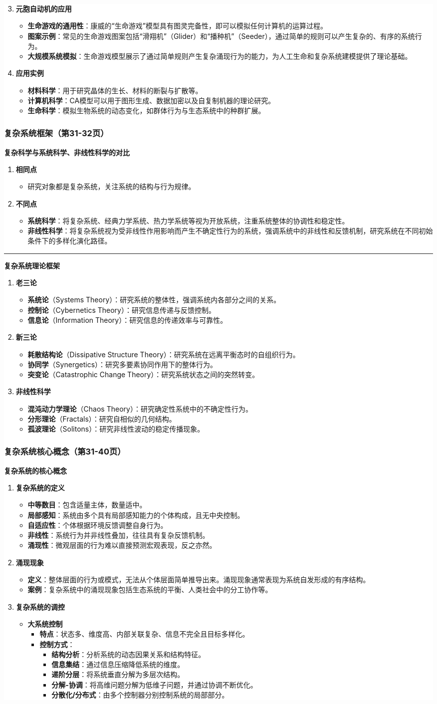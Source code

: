 3. **元胞自动机的应用**
   - **生命游戏的通用性**：康威的“生命游戏”模型具有图灵完备性，即可以模拟任何计算机的运算过程。
   - **图案示例**：常见的生命游戏图案包括“滑翔机”（Glider）和“播种机”（Seeder），通过简单的规则可以产生复杂的、有序的系统行为。
   - **大规模系统模拟**：生命游戏模型展示了通过简单规则产生复杂涌现行为的能力，为人工生命和复杂系统建模提供了理论基础。

4. **应用实例**
   - **材料科学**：用于研究晶体的生长、材料的断裂与扩散等。
   - **计算机科学**：CA模型可以用于图形生成、数据加密以及自复制机器的理论研究。
   - **生命科学**：模拟生物系统的动态变化，如群体行为与生态系统中的种群扩展。

### 复杂系统框架（第31-32页）

**复杂科学与系统科学、非线性科学的对比**

1. **相同点**
   - 研究对象都是复杂系统，关注系统的结构与行为规律。

2. **不同点**
   - **系统科学**：将复杂系统、经典力学系统、热力学系统等视为开放系统，注重系统整体的协调性和稳定性。
   - **非线性科学**：将复杂系统视为受非线性作用影响而产生不确定性行为的系统，强调系统中的非线性和反馈机制，研究系统在不同初始条件下的多样化演化路径。

---

**复杂系统理论框架**

1. **老三论**  
   - **系统论**（Systems Theory）：研究系统的整体性，强调系统内各部分之间的关系。
   - **控制论**（Cybernetics Theory）：研究信息传递与反馈控制。
   - **信息论**（Information Theory）：研究信息的传递效率与可靠性。

2. **新三论**  
   - **耗散结构论**（Dissipative Structure Theory）：研究系统在远离平衡态时的自组织行为。
   - **协同学**（Synergetics）：研究多要素协同作用下的整体行为。
   - **突变论**（Catastrophic Change Theory）：研究系统状态之间的突然转变。

3. **非线性科学**  
   - **混沌动力学理论**（Chaos Theory）：研究确定性系统中的不确定性行为。
   - **分形理论**（Fractals）：研究自相似的几何结构。
   - **孤波理论**（Solitons）：研究非线性波动的稳定传播现象。

### 复杂系统核心概念（第31-40页）

**复杂系统的核心概念**

1. **复杂系统的定义**
   - **中等数目**：包含适量主体，数量适中。
   - **局部感知**：系统由多个具有局部感知能力的个体构成，且无中央控制。
   - **自适应性**：个体根据环境反馈调整自身行为。
   - **非线性**：系统行为并非线性叠加，往往具有复杂反馈机制。
   - **涌现性**：微观层面的行为难以直接预测宏观表现，反之亦然。

2. **涌现现象**  
   - **定义**：整体层面的行为或模式，无法从个体层面简单推导出来。涌现现象通常表现为系统自发形成的有序结构。
   - **案例**：复杂系统中的涌现现象包括生态系统的平衡、人类社会中的分工协作等。

3. **复杂系统的调控**
   - **大系统控制**  
      - **特点**：状态多、维度高、内部关联复杂、信息不完全且目标多样化。
      - **控制方式**：
         - **结构分析**：分析系统的动态因果关系和结构特征。
         - **信息集结**：通过信息压缩降低系统的维度。
         - **递阶分层**：将系统垂直分解为多层次结构。
         - **分解-协调**：将高维问题分解为低维子问题，并通过协调不断优化。
         - **分散化/分布式**：由多个控制器分别控制系统的局部部分。
